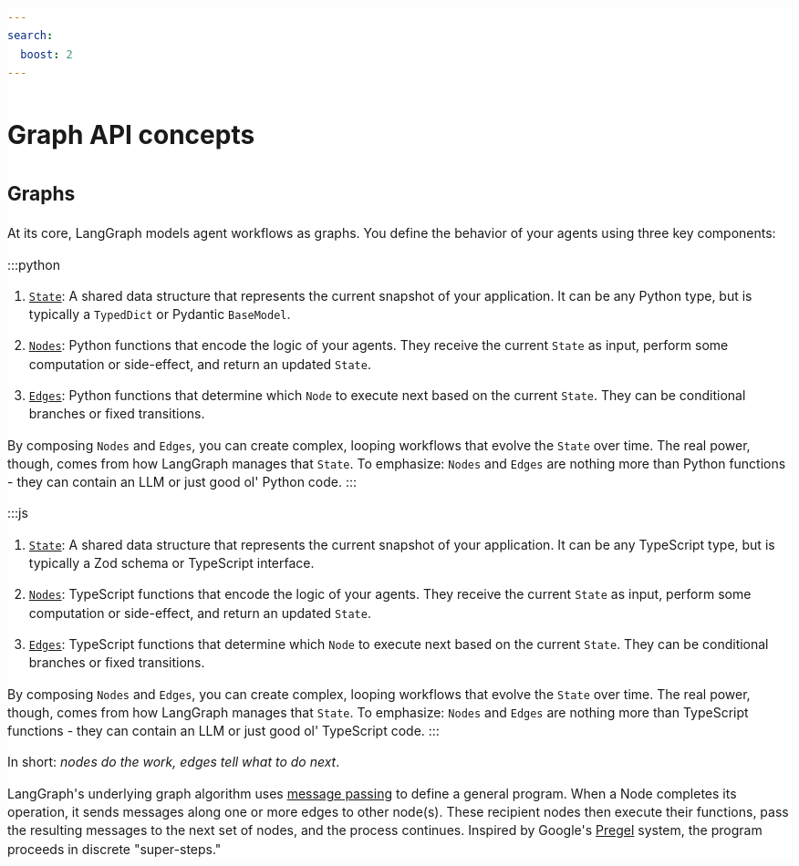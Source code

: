 ```yaml
---
search:
  boost: 2
---
```


# Graph API concepts

## Graphs

At its core, LangGraph models agent workflows as graphs. You define the behavior of your agents using three key components:

:::python
1. [`State`](#state): A shared data structure that represents the current snapshot of your application. It can be any Python type, but is typically a `TypedDict` or Pydantic `BaseModel`.

2. [`Nodes`](#nodes): Python functions that encode the logic of your agents. They receive the current `State` as input, perform some computation or side-effect, and return an updated `State`.

3. [`Edges`](#edges): Python functions that determine which `Node` to execute next based on the current `State`. They can be conditional branches or fixed transitions.

By composing `Nodes` and `Edges`, you can create complex, looping workflows that evolve the `State` over time. The real power, though, comes from how LangGraph manages that `State`. To emphasize: `Nodes` and `Edges` are nothing more than Python functions - they can contain an LLM or just good ol' Python code.
:::

:::js
1. [`State`](#state): A shared data structure that represents the current snapshot of your application. It can be any TypeScript type, but is typically a Zod schema or TypeScript interface.

2. [`Nodes`](#nodes): TypeScript functions that encode the logic of your agents. They receive the current `State` as input, perform some computation or side-effect, and return an updated `State`.

3. [`Edges`](#edges): TypeScript functions that determine which `Node` to execute next based on the current `State`. They can be conditional branches or fixed transitions.

By composing `Nodes` and `Edges`, you can create complex, looping workflows that evolve the `State` over time. The real power, though, comes from how LangGraph manages that `State`. To emphasize: `Nodes` and `Edges` are nothing more than TypeScript functions - they can contain an LLM or just good ol' TypeScript code.
:::

In short: _nodes do the work, edges tell what to do next_.

LangGraph's underlying graph algorithm uses [message passing](https://en.wikipedia.org/wiki/Message_passing) to define a general program. When a Node completes its operation, it sends messages along one or more edges to other node(s). These recipient nodes then execute their functions, pass the resulting messages to the next set of nodes, and the process continues. Inspired by Google's [Pregel](https://research.google/pubs/pregel-a-system-for-large-scale-graph-processing/) system, the program proceeds in discrete "super-steps."
